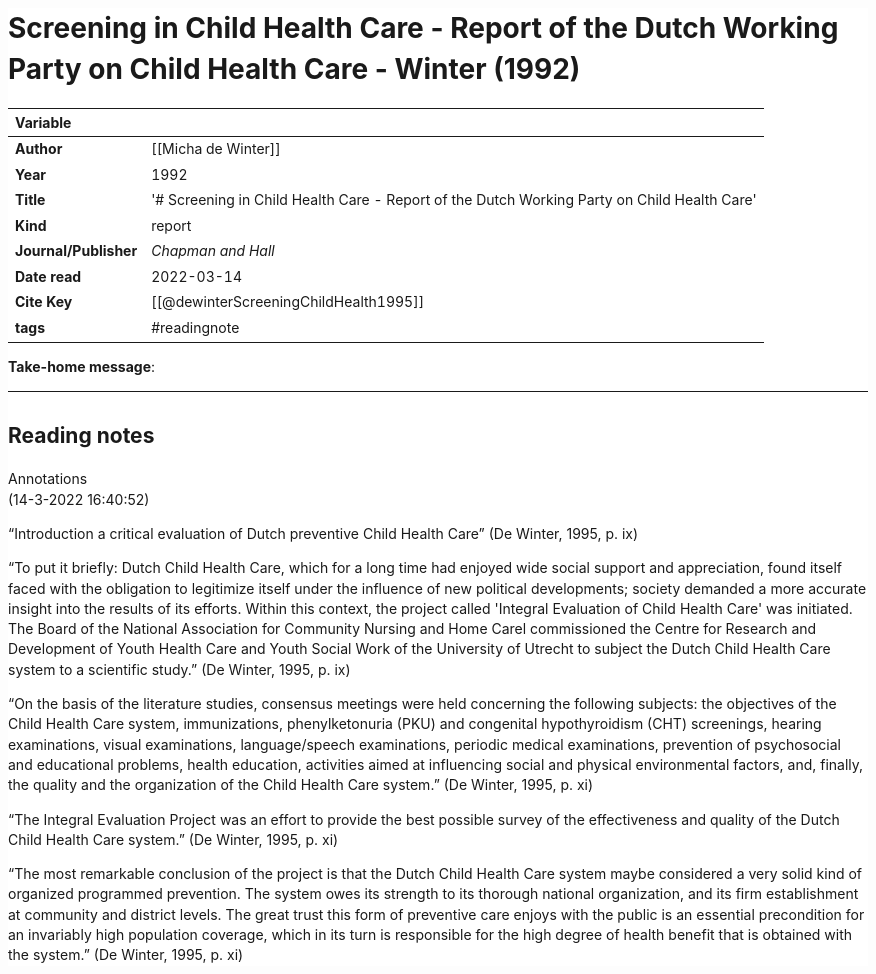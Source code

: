 # Screening in Child Health Care - Report of the Dutch Working Party on Child Health Care - Winter (1992)

|Variable |  |
|:--------------|:-----------|
| **Author**			|   [[Micha de Winter]]  | 
| **Year**				| 	1992		 | 
| **Title**				| 	'# Screening in Child Health Care - Report of the Dutch Working Party on Child Health Care'		 | 
| **Kind**				| report	 | 
| **Journal/Publisher**				| 	*Chapman and Hall*		 | 
| **Date read**				| 	2022-03-14	 | 
| **Cite Key**				| 	[[@dewinterScreeningChildHealth1995]]		 |
| **tags**				| #readingnote  			 | 

**Take-home message**:

---
## Reading notes

Annotations  
(14-3-2022 16:40:52)

“Introduction a critical evaluation of Dutch preventive Child Health Care” (De Winter, 1995, p. ix)

“To put it briefly: Dutch Child Health Care, which for a long time had enjoyed wide social support and appreciation, found itself faced with the obligation to legitimize itself under the influence of new political developments; society demanded a more accurate insight into the results of its efforts. Within this context, the project called 'Integral Evaluation of Child Health Care' was initiated. The Board of the National Association for Community Nursing and Home Carel commissioned the Centre for Research and Development of Youth Health Care and Youth Social Work of the University of Utrecht to subject the Dutch Child Health Care system to a scientific study.” (De Winter, 1995, p. ix)

“On the basis of the literature studies, consensus meetings were held concerning the following subjects: the objectives of the Child Health Care system, immunizations, phenylketonuria (PKU) and congenital hypothyroidism (CHT) screenings, hearing examinations, visual examinations, language/speech examinations, periodic medical examinations, prevention of psychosocial and educational problems, health education, activities aimed at influencing social and physical environmental factors, and, finally, the quality and the organization of the Child Health Care system.” (De Winter, 1995, p. xi)

“The Integral Evaluation Project was an effort to provide the best possible survey of the effectiveness and quality of the Dutch Child Health Care system.” (De Winter, 1995, p. xi)

“The most remarkable conclusion of the project is that the Dutch Child Health Care system maybe considered a very solid kind of organized programmed prevention. The system owes its strength to its thorough national organization, and its firm establishment at community and district levels. The great trust this form of preventive care enjoys with the public is an essential precondition for an invariably high population coverage, which in its turn is responsible for the high degree of health benefit that is obtained with the system.” (De Winter, 1995, p. xi)

